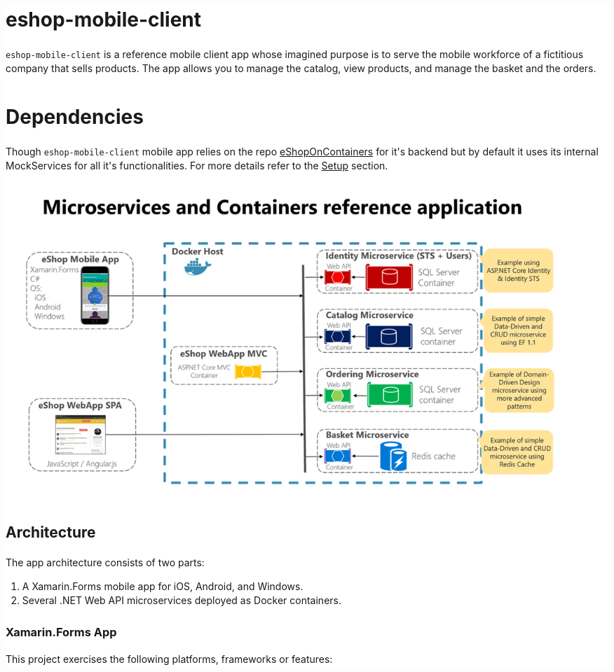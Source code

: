 # eshop-mobile-client

`eshop-mobile-client` is a reference mobile client app whose imagined purpose is to serve the mobile workforce of a fictitious company that sells products. The app allows you to manage the catalog, view products, and manage the basket and the orders.

# Dependencies

Though `eshop-mobile-client` mobile app relies on the repo [eShopOnContainers](https://github.com/dotnet-architecture/eShopOnContainers) for it's backend but by default it uses its internal MockServices for all it's functionalities. For more details refer to the [Setup](https://github.com/dotnet-architecture/eshop-mobile-client#setup) section.

<img src="Images/eShopOnContainers_Architecture.png" alt="eShopOnContainers" Width="800" />

## Architecture

The app architecture consists of two parts:

  1. A Xamarin.Forms mobile app for iOS, Android, and Windows.
  2. Several .NET Web API microservices deployed as Docker containers.

### Xamarin.Forms App

This project exercises the following platforms, frameworks or features:
